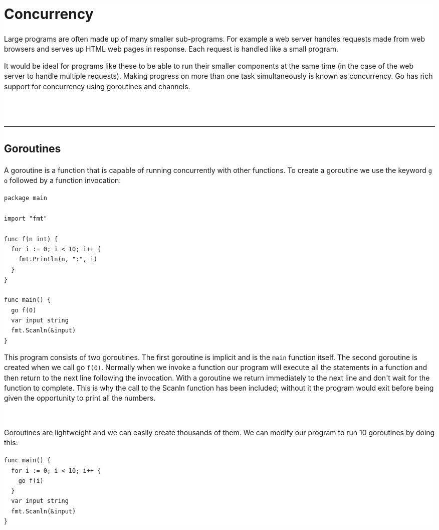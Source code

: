# Concurrency


Large programs are often made up of many smaller sub-programs. For example a web server handles requests made from web browsers and serves up HTML web pages in response. Each request is handled like a small program.

It would be ideal for programs like these to be able to run their smaller components at the same time (in the case of the web server to handle multiple requests). Making progress on more than one task simultaneously is known as concurrency. Go has rich support for concurrency using goroutines and channels.

<br>
<br>
<hr>

## Goroutines

A goroutine is a function that is capable of running concurrently with other functions. To create a goroutine we use the keyword `go` followed by a function invocation:

```
package main

import "fmt"

func f(n int) {
  for i := 0; i < 10; i++ {
    fmt.Println(n, ":", i)
  }
}

func main() {
  go f(0)
  var input string
  fmt.Scanln(&input)
}
```

This program consists of two goroutines. The first goroutine is implicit and is the `main` function itself. The second goroutine is created when we call go `f(0)`. Normally when we invoke a function our program will execute all the statements in a function and then return to the next line following the invocation. With a goroutine we return immediately to the next line and don't wait for the function to complete. This is why the call to the Scanln function has been included; without it the program would exit before being given the opportunity to print all the numbers.

<br>

Goroutines are lightweight and we can easily create thousands of them. We can modify our program to run 10 goroutines by doing this:

```
func main() {
  for i := 0; i < 10; i++ {
    go f(i)
  }
  var input string
  fmt.Scanln(&input)
}
```
